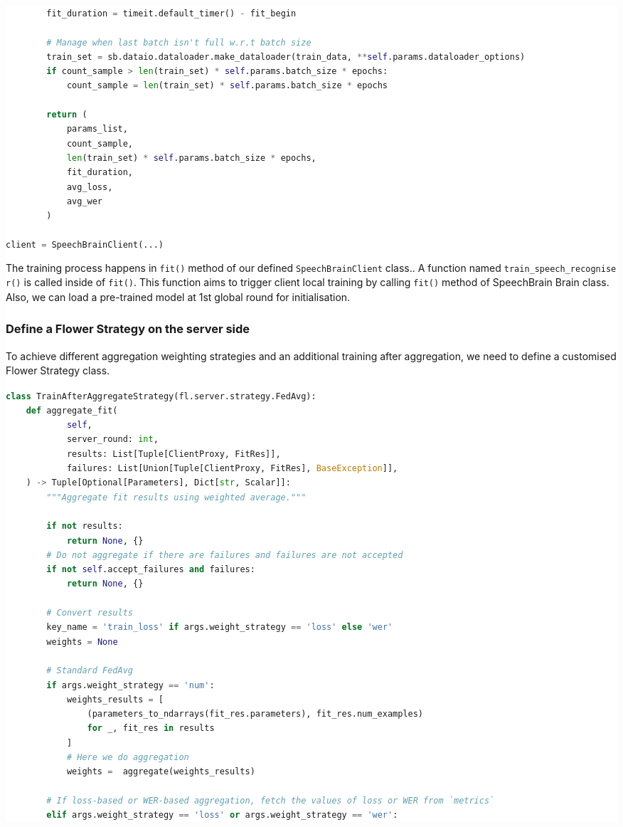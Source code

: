 ```python
        fit_duration = timeit.default_timer() - fit_begin

        # Manage when last batch isn't full w.r.t batch size
        train_set = sb.dataio.dataloader.make_dataloader(train_data, **self.params.dataloader_options)
        if count_sample > len(train_set) * self.params.batch_size * epochs:
            count_sample = len(train_set) * self.params.batch_size * epochs

        return (
            params_list,
            count_sample,
            len(train_set) * self.params.batch_size * epochs,
            fit_duration,
            avg_loss,
            avg_wer
        )

client = SpeechBrainClient(...)
```

The training process happens in `fit()` method of our defined `SpeechBrainClient` class.. A function named `train_speech_recogniser()` is called inside of `fit()`. This function aims to trigger client local training by calling `fit()` method of SpeechBrain Brain class. Also, we can load a pre-trained model at 1st global round for initialisation.







### Define a Flower Strategy on the server side
To achieve different aggregation weighting strategies and an additional training after aggregation, we need to define a customised Flower Strategy class.

```python
class TrainAfterAggregateStrategy(fl.server.strategy.FedAvg):
    def aggregate_fit(
            self,
            server_round: int,
            results: List[Tuple[ClientProxy, FitRes]],
            failures: List[Union[Tuple[ClientProxy, FitRes], BaseException]],
    ) -> Tuple[Optional[Parameters], Dict[str, Scalar]]:
        """Aggregate fit results using weighted average."""

        if not results:
            return None, {}
        # Do not aggregate if there are failures and failures are not accepted
        if not self.accept_failures and failures:
            return None, {}

        # Convert results
        key_name = 'train_loss' if args.weight_strategy == 'loss' else 'wer'
        weights = None

        # Standard FedAvg
        if args.weight_strategy == 'num':
            weights_results = [
                (parameters_to_ndarrays(fit_res.parameters), fit_res.num_examples)
                for _, fit_res in results
            ]
            # Here we do aggregation
            weights =  aggregate(weights_results)

        # If loss-based or WER-based aggregation, fetch the values of loss or WER from `metrics`
        elif args.weight_strategy == 'loss' or args.weight_strategy == 'wer':
```